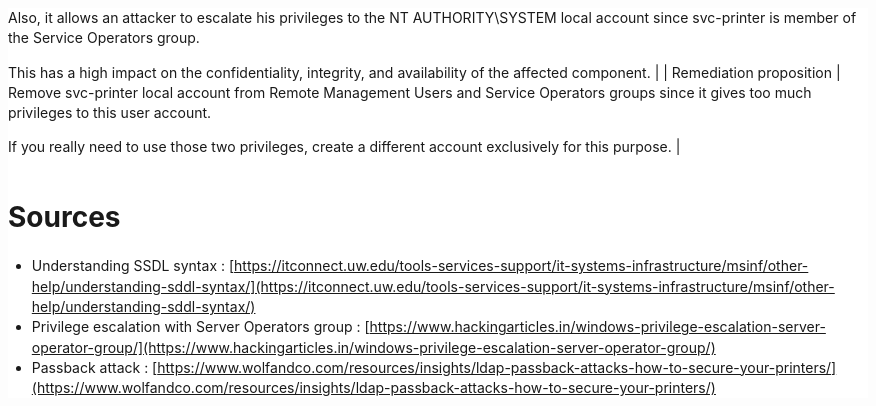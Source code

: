 Also, it allows an attacker to escalate his privileges to the NT AUTHORITY\SYSTEM local account since svc-printer is member of the Service Operators group.

This has a high impact on the confidentiality, integrity, and availability of the affected component. |
| Remediation proposition | Remove svc-printer local account from Remote Management Users and Service Operators groups since it gives too much privileges to this user account. 

If you really need to use those two privileges, create a different account exclusively for this purpose. |

# Sources

- Understanding SSDL syntax : [https://itconnect.uw.edu/tools-services-support/it-systems-infrastructure/msinf/other-help/understanding-sddl-syntax/](https://itconnect.uw.edu/tools-services-support/it-systems-infrastructure/msinf/other-help/understanding-sddl-syntax/)
- Privilege escalation with Server Operators group : [https://www.hackingarticles.in/windows-privilege-escalation-server-operator-group/](https://www.hackingarticles.in/windows-privilege-escalation-server-operator-group/)
- Passback attack : [https://www.wolfandco.com/resources/insights/ldap-passback-attacks-how-to-secure-your-printers/](https://www.wolfandco.com/resources/insights/ldap-passback-attacks-how-to-secure-your-printers/)